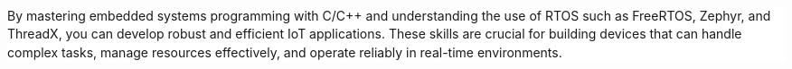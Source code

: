By mastering embedded systems programming with C/C++ and understanding the use of RTOS such as FreeRTOS, Zephyr, and ThreadX, you can develop robust and efficient IoT applications. These skills are crucial for building devices that can handle complex tasks, manage resources effectively, and operate reliably in real-time environments.